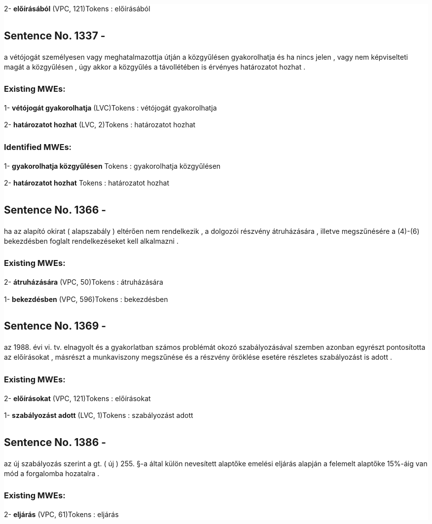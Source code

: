 2- **előírásából** (VPC, 121)Tokens : 
előírásából

## Sentence No. 1337 - 
a vétójogát személyesen vagy meghatalmazottja útján a közgyűlésen gyakorolhatja és ha nincs jelen , vagy nem képviselteti magát a közgyűlésen , úgy akkor a közgyűlés a távollétében is érvényes határozatot hozhat . 
### Existing MWEs: 
1- **vétójogát gyakorolhatja** (LVC)Tokens : 
vétójogát
gyakorolhatja

2- **határozatot hozhat** (LVC, 2)Tokens : 
határozatot
hozhat

### Identified MWEs: 
1- **gyakorolhatja közgyűlésen** Tokens : 
gyakorolhatja
közgyűlésen

2- **határozatot hozhat** Tokens : 
határozatot
hozhat

## Sentence No. 1366 - 
ha az alapító okirat ( alapszabály ) eltérően nem rendelkezik , a dolgozói részvény átruházására , illetve megszűnésére a (4)-(6) bekezdésben foglalt rendelkezéseket kell alkalmazni . 
### Existing MWEs: 
2- **átruházására** (VPC, 50)Tokens : 
átruházására

1- **bekezdésben** (VPC, 596)Tokens : 
bekezdésben

## Sentence No. 1369 - 
az 1988. évi vi. tv. elnagyolt és a gyakorlatban számos problémát okozó szabályozásával szemben azonban egyrészt pontosította az előírásokat , másrészt a munkaviszony megszűnése és a részvény öröklése esetére részletes szabályozást is adott . 
### Existing MWEs: 
2- **előírásokat** (VPC, 121)Tokens : 
előírásokat

1- **szabályozást adott** (LVC, 1)Tokens : 
szabályozást
adott

## Sentence No. 1386 - 
az új szabályozás szerint a gt. ( új ) 255. §-a által külön nevesített alaptőke emelési eljárás alapján a felemelt alaptőke 15%-áig van mód a forgalomba hozatalra . 
### Existing MWEs: 
2- **eljárás** (VPC, 61)Tokens : 
eljárás
